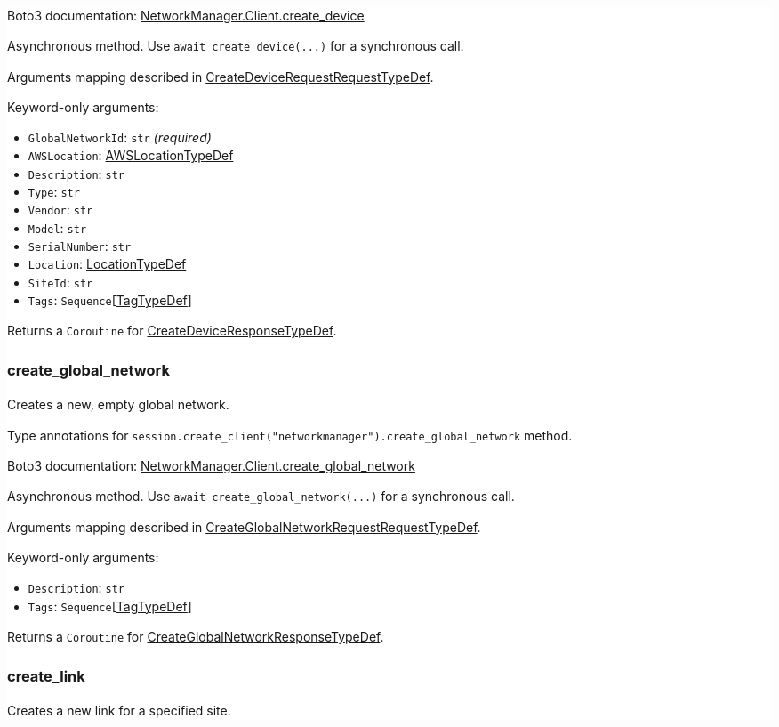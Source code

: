 Boto3 documentation:
[NetworkManager.Client.create_device](https://boto3.amazonaws.com/v1/documentation/api/latest/reference/services/networkmanager.html#NetworkManager.Client.create_device)

Asynchronous method. Use `await create_device(...)` for a synchronous call.

Arguments mapping described in
[CreateDeviceRequestRequestTypeDef](./type_defs.md#createdevicerequestrequesttypedef).

Keyword-only arguments:

- `GlobalNetworkId`: `str` *(required)*
- `AWSLocation`: [AWSLocationTypeDef](./type_defs.md#awslocationtypedef)
- `Description`: `str`
- `Type`: `str`
- `Vendor`: `str`
- `Model`: `str`
- `SerialNumber`: `str`
- `Location`: [LocationTypeDef](./type_defs.md#locationtypedef)
- `SiteId`: `str`
- `Tags`: `Sequence`\[[TagTypeDef](./type_defs.md#tagtypedef)\]

Returns a `Coroutine` for
[CreateDeviceResponseTypeDef](./type_defs.md#createdeviceresponsetypedef).

<a id="create\_global\_network"></a>

### create_global_network

Creates a new, empty global network.

Type annotations for
`session.create_client("networkmanager").create_global_network` method.

Boto3 documentation:
[NetworkManager.Client.create_global_network](https://boto3.amazonaws.com/v1/documentation/api/latest/reference/services/networkmanager.html#NetworkManager.Client.create_global_network)

Asynchronous method. Use `await create_global_network(...)` for a synchronous
call.

Arguments mapping described in
[CreateGlobalNetworkRequestRequestTypeDef](./type_defs.md#createglobalnetworkrequestrequesttypedef).

Keyword-only arguments:

- `Description`: `str`
- `Tags`: `Sequence`\[[TagTypeDef](./type_defs.md#tagtypedef)\]

Returns a `Coroutine` for
[CreateGlobalNetworkResponseTypeDef](./type_defs.md#createglobalnetworkresponsetypedef).

<a id="create\_link"></a>

### create_link

Creates a new link for a specified site.
